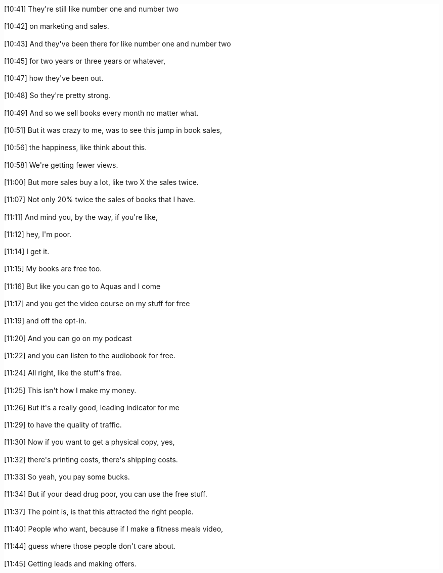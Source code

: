 [10:41] They're still like number one and number two

[10:42] on marketing and sales.

[10:43] And they've been there for like number one and number two

[10:45] for two years or three years or whatever,

[10:47] how they've been out.

[10:48] So they're pretty strong.

[10:49] And so we sell books every month no matter what.

[10:51] But it was crazy to me, was to see this jump in book sales,

[10:56] the happiness, like think about this.

[10:58] We're getting fewer views.

[11:00] But more sales buy a lot, like two X the sales twice.

[11:07] Not only 20% twice the sales of books that I have.

[11:11] And mind you, by the way, if you're like,

[11:12] hey, I'm poor.

[11:14] I get it.

[11:15] My books are free too.

[11:16] But like you can go to Aquas and I come

[11:17] and you get the video course on my stuff for free

[11:19] and off the opt-in.

[11:20] And you can go on my podcast

[11:22] and you can listen to the audiobook for free.

[11:24] All right, like the stuff's free.

[11:25] This isn't how I make my money.

[11:26] But it's a really good, leading indicator for me

[11:29] to have the quality of traffic.

[11:30] Now if you want to get a physical copy, yes,

[11:32] there's printing costs, there's shipping costs.

[11:33] So yeah, you pay some bucks.

[11:34] But if your dead drug poor, you can use the free stuff.

[11:37] The point is, is that this attracted the right people.

[11:40] People who want, because if I make a fitness meals video,

[11:44] guess where those people don't care about.

[11:45] Getting leads and making offers.
